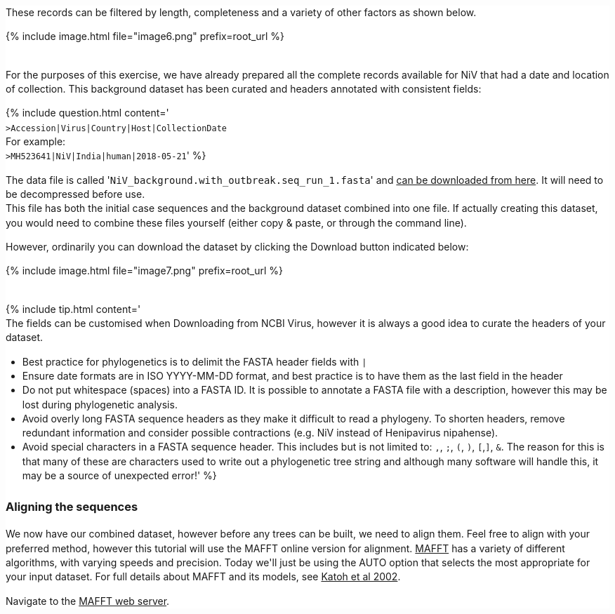 These records can be filtered by length, completeness and a variety of other factors as shown below. 

{% include image.html file="image6.png" prefix=root_url %}  <br /><br />


For the purposes of this exercise, we have already prepared all the complete records available for NiV that had a date and location of collection. This background dataset has been curated and headers annotated with consistent fields:

{% include question.html content='<br>
`>Accession|Virus|Country|Host|CollectionDate`<br>
For example:<br>
`>MH523641|NiV|India|human|2018-05-21`'
 %}
<div class="alert alert-success" role="alert"><i class="fa fa-download fa-lg"></i> The data file is called '<samp>NiV_background.with_outbreak.seq_run_1.fasta</samp>' and <a href="{{ root_url }}files/outbreak_seq_run_1.NiV_background.fasta">can be downloaded from here</a>. It will need to be decompressed before use.<br>
This file has both the initial case sequences and the background dataset combined into one file. If actually creating this dataset, you would need to combine these files yourself (either copy & paste, or through the command line).</div>

However, ordinarily you can download the dataset by clicking the Download button indicated below:

{% include image.html file="image7.png" prefix=root_url %}  <br /><br />


{% include tip.html content='<br>
The fields can be customised when Downloading from NCBI Virus, however it is always a good idea to curate the headers of your dataset. <br>
- Best practice for phylogenetics is to delimit the FASTA header fields with `|`<br>
- Ensure date formats are in ISO YYYY-MM-DD format, and best practice is to have them as the last field in the header<br>
- Do not put whitespace (spaces) into a FASTA ID. It is possible to annotate a FASTA file with a description, however this may be lost during phylogenetic analysis.<br>
- Avoid overly long FASTA sequence headers as they make it difficult to read a phylogeny. To shorten headers, remove redundant information and consider possible contractions (e.g. NiV instead of Henipavirus nipahense). <br>
- Avoid special characters in a FASTA sequence header. This includes but is not limited to: `,`, `;`, `(`, `)`, `[`,`]`, `&`. The reason for this is that many of these are characters used to write out a phylogenetic tree string and although many software will handle this, it may be a source of unexpected error!' %}


### Aligning the sequences

We now have our combined dataset, however before any trees can be built, we need to align them. Feel free to align with your preferred method, however this tutorial will use the MAFFT online version for alignment. [MAFFT](https://mafft.cbrc.jp/alignment/software/) has a variety of different algorithms, with varying speeds and precision. Today we'll just be using the AUTO option that selects the most appropriate for your input dataset. For full details about MAFFT and its models, see [Katoh et al 2002](https://www.ncbi.nlm.nih.gov/pmc/articles/PMC135756/).

Navigate to the [MAFFT web server](https://mafft.cbrc.jp/alignment/server/). 
